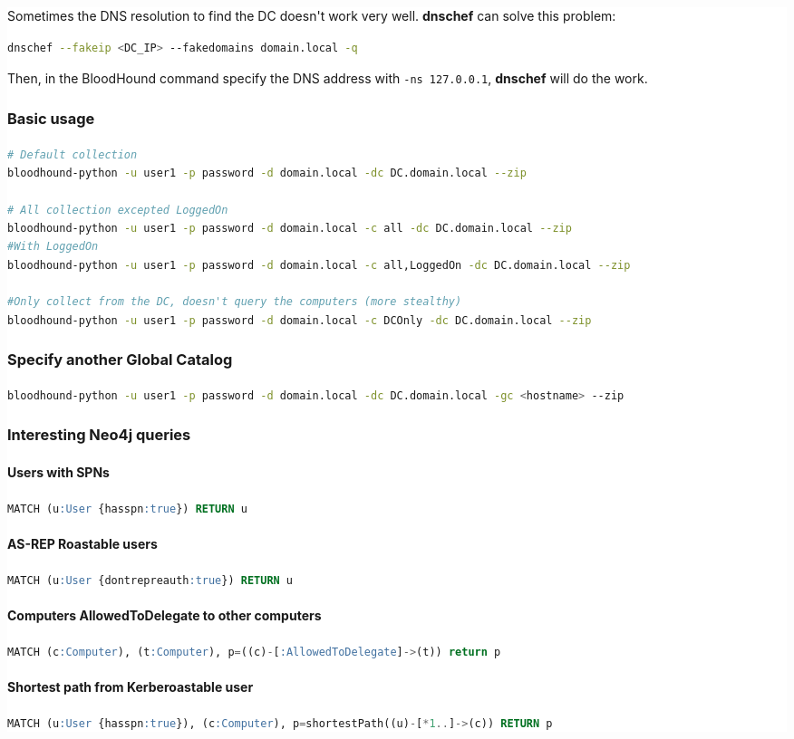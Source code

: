 Sometimes the DNS resolution to find the DC doesn't work very well. **dnschef** can solve this problem:

```bash
dnschef --fakeip <DC_IP> --fakedomains domain.local -q
```

Then, in the BloodHound command specify the DNS address with `-ns 127.0.0.1`, **dnschef** will do the work.

### Basic usage

```bash
# Default collection
bloodhound-python -u user1 -p password -d domain.local -dc DC.domain.local --zip

# All collection excepted LoggedOn
bloodhound-python -u user1 -p password -d domain.local -c all -dc DC.domain.local --zip
#With LoggedOn
bloodhound-python -u user1 -p password -d domain.local -c all,LoggedOn -dc DC.domain.local --zip

#Only collect from the DC, doesn't query the computers (more stealthy)
bloodhound-python -u user1 -p password -d domain.local -c DCOnly -dc DC.domain.local --zip
```

### Specify another Global Catalog

```bash
bloodhound-python -u user1 -p password -d domain.local -dc DC.domain.local -gc <hostname> --zip
```

### Interesting Neo4j queries

#### Users with SPNs

```sql
MATCH (u:User {hasspn:true}) RETURN u
```

#### AS-REP Roastable users

```sql
MATCH (u:User {dontrepreauth:true}) RETURN u
```

#### Computers AllowedToDelegate to other computers

```sql
MATCH (c:Computer), (t:Computer), p=((c)-[:AllowedToDelegate]->(t)) return p
```

#### Shortest path from Kerberoastable user

```sql
MATCH (u:User {hasspn:true}), (c:Computer), p=shortestPath((u)-[*1..]->(c)) RETURN p
```
